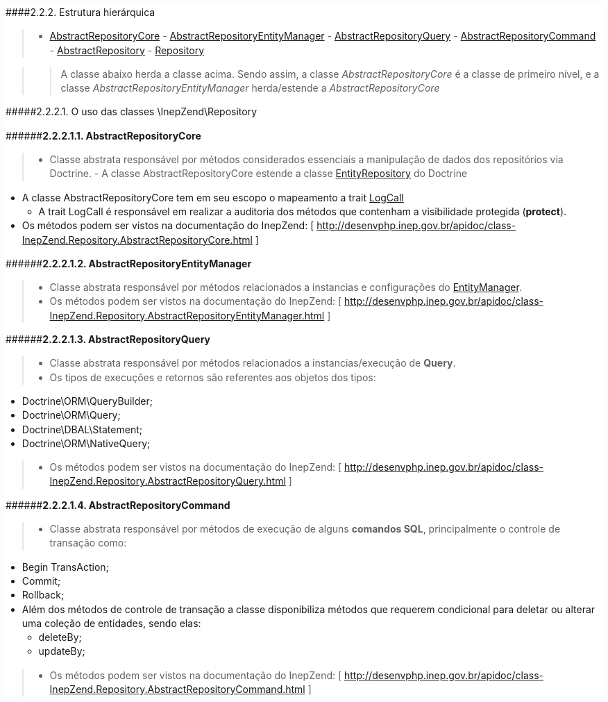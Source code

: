 <a id="hierarquia"></a>
####2.2.2. Estrutura hierárquica
> - <a href="#41"> AbstractRepositoryCore</a>
	- <a href="#42">AbstractRepositoryEntityManager</a>
		- <a href="#43">AbstractRepositoryQuery</a>
			- <a href="#44"> AbstractRepositoryCommand</a>
				- <a href="#45"> AbstractRepository</a>
					- <a href="#46"> Repository</a>

>>A classe abaixo herda a classe acima. 
Sendo assim, a classe *AbstractRepositoryCore* é a classe de primeiro nível, e a classe *AbstractRepositoryEntityManager* herda/estende a *AbstractRepositoryCore*


#####2.2.2.1. O uso das classes \InepZend\Repository

 <a id="41"></a>
######**2.2.2.1.1. AbstractRepositoryCore**

> - Classe abstrata responsável por métodos considerados essenciais a manipulação de dados dos repositórios via Doctrine.
	- A classe AbstractRepositoryCore estende a classe <a href="http://www.doctrine-project.org/api/orm/2.2/class-Doctrine.ORM.EntityRepository.html" target="_blanck">EntityRepository</a> do Doctrine
- A classe AbstractRepositoryCore tem em seu escopo o mapeamento a trait  <a href="http://desenvphp.inep.gov.br/apidoc/namespace-InepZend.Log.html" target="_blanck">LogCall</a>
	- A trait LogCall é responsável em realizar a auditoria dos métodos que contenham a visibilidade protegida (**protect**).
- Os métodos podem ser vistos na documentação do InepZend: [ http://desenvphp.inep.gov.br/apidoc/class-InepZend.Repository.AbstractRepositoryCore.html ]

 <a id="42"></a>
######**2.2.2.1.2. AbstractRepositoryEntityManager**

> - Classe abstrata responsável por métodos relacionados a instancias e configurações do <a href="https://github.com/doctrine/doctrine2/blob/master/lib/Doctrine/ORM/EntityManager.php" target="_blank">EntityManager</a>.
> - Os métodos podem ser vistos na documentação do InepZend: [ http://desenvphp.inep.gov.br/apidoc/class-InepZend.Repository.AbstractRepositoryEntityManager.html ]


<a id="43"></a>
######**2.2.2.1.3. AbstractRepositoryQuery**

> - Classe abstrata responsável por métodos relacionados a instancias/execução de **Query**.
> - Os tipos de execuções e retornos são referentes aos objetos dos tipos:
 - Doctrine\ORM\QueryBuilder;
 - Doctrine\ORM\Query;
 - Doctrine\DBAL\Statement;
 - Doctrine\ORM\NativeQuery;
> - Os métodos podem ser vistos na documentação do InepZend: [ http://desenvphp.inep.gov.br/apidoc/class-InepZend.Repository.AbstractRepositoryQuery.html ]

<a id="44"></a>
######**2.2.2.1.4. AbstractRepositoryCommand**

> - Classe abstrata responsável por métodos de execução de alguns **comandos SQL**, principalmente o controle de transação como:
 - Begin TransAction;
 - Commit;
 - Rollback;
- Além dos métodos de controle de transação a classe disponibiliza métodos que requerem condicional para deletar ou alterar uma coleção de entidades, sendo elas:
	- deleteBy;
	- updateBy;
> - Os métodos podem ser vistos na documentação do InepZend: [ http://desenvphp.inep.gov.br/apidoc/class-InepZend.Repository.AbstractRepositoryCommand.html ]
